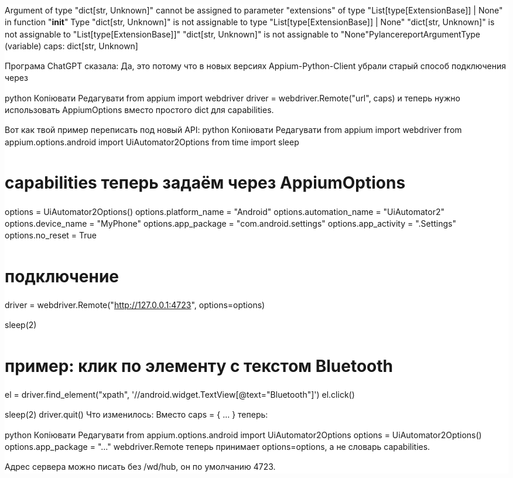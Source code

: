 
Argument of type "dict[str, Unknown]" cannot be assigned to parameter "extensions" of type "List[type[ExtensionBase]] | None" in function "__init__"
  Type "dict[str, Unknown]" is not assignable to type "List[type[ExtensionBase]] | None"
    "dict[str, Unknown]" is not assignable to "List[type[ExtensionBase]]"
    "dict[str, Unknown]" is not assignable to "None"PylancereportArgumentType
(variable) caps: dict[str, Unknown]




Програма ChatGPT сказала:
Да, это потому что в новых версиях Appium-Python-Client убрали старый способ подключения через

python
Копіювати
Редагувати
from appium import webdriver
driver = webdriver.Remote("url", caps)
и теперь нужно использовать AppiumOptions вместо простого dict для capabilities.

Вот как твой пример переписать под новый API:
python
Копіювати
Редагувати
from appium import webdriver
from appium.options.android import UiAutomator2Options
from time import sleep

# capabilities теперь задаём через AppiumOptions
options = UiAutomator2Options()
options.platform_name = "Android"
options.automation_name = "UiAutomator2"
options.device_name = "MyPhone"
options.app_package = "com.android.settings"
options.app_activity = ".Settings"
options.no_reset = True

# подключение
driver = webdriver.Remote("http://127.0.0.1:4723", options=options)

sleep(2)

# пример: клик по элементу с текстом Bluetooth
el = driver.find_element("xpath", '//android.widget.TextView[@text="Bluetooth"]')
el.click()

sleep(2)
driver.quit()
Что изменилось:
Вместо caps = { ... } теперь:

python
Копіювати
Редагувати
from appium.options.android import UiAutomator2Options
options = UiAutomator2Options()
options.app_package = "..."
webdriver.Remote теперь принимает options=options, а не словарь capabilities.

Адрес сервера можно писать без /wd/hub, он по умолчанию 4723.